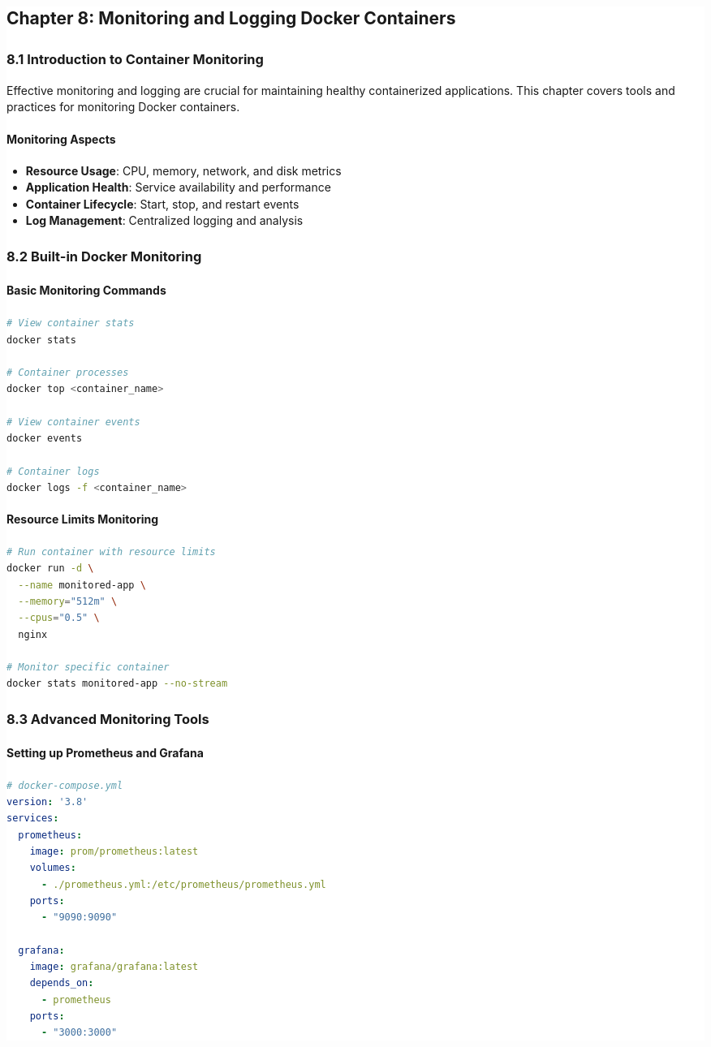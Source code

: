 ## Chapter 8: Monitoring and Logging Docker Containers

### 8.1 Introduction to Container Monitoring
Effective monitoring and logging are crucial for maintaining healthy containerized applications. This chapter covers tools and practices for monitoring Docker containers.

#### Monitoring Aspects
- **Resource Usage**: CPU, memory, network, and disk metrics
- **Application Health**: Service availability and performance
- **Container Lifecycle**: Start, stop, and restart events
- **Log Management**: Centralized logging and analysis

### 8.2 Built-in Docker Monitoring

#### Basic Monitoring Commands
```bash
# View container stats
docker stats

# Container processes
docker top <container_name>

# View container events
docker events

# Container logs
docker logs -f <container_name>
```

#### Resource Limits Monitoring
```bash
# Run container with resource limits
docker run -d \
  --name monitored-app \
  --memory="512m" \
  --cpus="0.5" \
  nginx

# Monitor specific container
docker stats monitored-app --no-stream
```

### 8.3 Advanced Monitoring Tools

#### Setting up Prometheus and Grafana
```yaml
# docker-compose.yml
version: '3.8'
services:
  prometheus:
    image: prom/prometheus:latest
    volumes:
      - ./prometheus.yml:/etc/prometheus/prometheus.yml
    ports:
      - "9090:9090"

  grafana:
    image: grafana/grafana:latest
    depends_on:
      - prometheus
    ports:
      - "3000:3000"

```